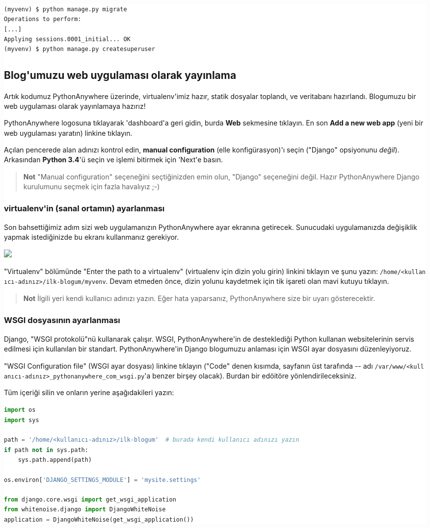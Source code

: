 ```    
(myvenv) $ python manage.py migrate
Operations to perform:
[...]
Applying sessions.0001_initial... OK
(myvenv) $ python manage.py createsuperuser
```    

## Blog'umuzu web uygulaması olarak yayınlama

Artık kodumuz PythonAnywhere üzerinde, virtualenv'imiz hazır, statik dosyalar toplandı, ve veritabanı hazırlandı. Blogumuzu bir web uygulaması olarak yayınlamaya hazırız!

PythonAnywhere logosuna tıklayarak 'dashboard'a geri gidin, burda **Web** sekmesine tıklayın. En son **Add a new web app** (yeni bir web uygulaması yaratın) linkine tıklayın.

Açılan pencerede alan adınızı kontrol edin, **manual configuration** (elle konfigürasyon)'ı seçin ("Django" opsiyonunu *değil*). Arkasından **Python 3.4**'ü seçin ve işlemi bitirmek için 'Next'e basın.

> **Not** "Manual configuration" seçeneğini seçtiğinizden emin olun, "Django" seçeneğini değil. Hazır PythonAnywhere Django kurulumunu seçmek için fazla havalıyız ;-)

### virtualenv'in (sanal ortamın) ayarlanması

Son bahsettiğimiz adım sizi web uygulamanızın PythonAnywhere ayar ekranına getirecek. Sunucudaki uygulamanızda değişiklik yapmak istediğinizde bu ekranı kullanmanız gerekiyor.

![][7]

 [7]: images/pythonanywhere_web_tab_virtualenv.png

"Virtualenv" bölümünde "Enter the path to a virtualenv" (virtualenv için dizin yolu girin) linkini tıklayın ve şunu yazın: `/home/<kullanıcı-adınız>/ilk-blogum/myvenv`. Devam etmeden önce, dizin yolunu kaydetmek için tik işareti olan mavi kutuyu tıklayın.

> **Not** İlgili yeri kendi kullanıcı adınızı yazın. Eğer hata yaparsanız, PythonAnywhere size bir uyarı gösterecektir.

### WSGI dosyasının ayarlanması

Django, "WSGI protokolü"nü kullanarak çalışır. WSGI, PythonAnywhere'in de desteklediği Python kullanan websitelerinin servis edilmesi için kullanılan bir standart. PythonAnywhere'in Django blogumuzu anlaması için WSGI ayar dosyasını düzenleyiyoruz.

"WSGI Configuration file" (WSGI ayar dosyası) linkine tıklayın ("Code" denen kısımda, sayfanın üst tarafında -- adı `/var/www/<kullanıcı-adınız>_pythonanywhere_com_wsgi.py`'a benzer birşey olacak). Burdan bir edöitöre yönlendirileceksiniz.

Tüm içeriği silin ve onların yerine aşağıdakileri yazın:

```python
import os
import sys

path = '/home/<kullanıcı-adınız>/ilk-blogum'  # burada kendi kullanıcı adınızı yazın
if path not in sys.path:
    sys.path.append(path)

os.environ['DJANGO_SETTINGS_MODULE'] = 'mysite.settings'

from django.core.wsgi import get_wsgi_application
from whitenoise.django import DjangoWhiteNoise
application = DjangoWhiteNoise(get_wsgi_application())
```    


 [1]: http://pythonanywhere.com/
 [2]: http://www.github.com
 [3]: images/new_github_repo.png
 [4]: images/github_get_repo_url_screenshot.png
 [5]: https://github.com/django/django
 [6]: https://github.com/DjangoGirls/tutorial
 [8]: https://www.pythonanywhere.com/web_app_setup/
 [9]: https://www.pythonanywhere.com/wiki/DebuggingImportError